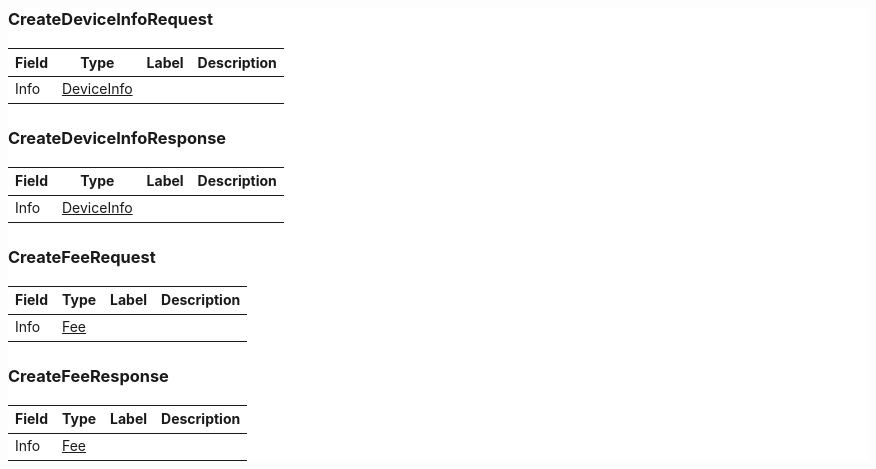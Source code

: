




<a name="cloud.hashing.goods.v1.CreateDeviceInfoRequest"></a>

### CreateDeviceInfoRequest



| Field | Type | Label | Description |
| ----- | ---- | ----- | ----------- |
| Info | [DeviceInfo](#cloud.hashing.goods.v1.DeviceInfo) |  |  |






<a name="cloud.hashing.goods.v1.CreateDeviceInfoResponse"></a>

### CreateDeviceInfoResponse



| Field | Type | Label | Description |
| ----- | ---- | ----- | ----------- |
| Info | [DeviceInfo](#cloud.hashing.goods.v1.DeviceInfo) |  |  |






<a name="cloud.hashing.goods.v1.CreateFeeRequest"></a>

### CreateFeeRequest



| Field | Type | Label | Description |
| ----- | ---- | ----- | ----------- |
| Info | [Fee](#cloud.hashing.goods.v1.Fee) |  |  |






<a name="cloud.hashing.goods.v1.CreateFeeResponse"></a>

### CreateFeeResponse



| Field | Type | Label | Description |
| ----- | ---- | ----- | ----------- |
| Info | [Fee](#cloud.hashing.goods.v1.Fee) |  |  |






<a name="cloud.hashing.goods.v1.CreateFeeTypeRequest"></a>
